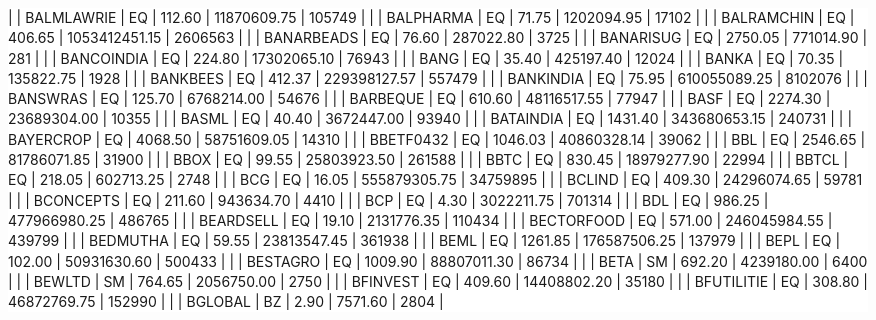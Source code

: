 |  | BALMLAWRIE | EQ | 112.60 | 11870609.75 | 105749 |
|  | BALPHARMA | EQ | 71.75 | 1202094.95 | 17102 |
|  | BALRAMCHIN | EQ | 406.65 | 1053412451.15 | 2606563 |
|  | BANARBEADS | EQ | 76.60 | 287022.80 | 3725 |
|  | BANARISUG | EQ | 2750.05 | 771014.90 | 281 |
|  | BANCOINDIA | EQ | 224.80 | 17302065.10 | 76943 |
|  | BANG | EQ | 35.40 | 425197.40 | 12024 |
|  | BANKA | EQ | 70.35 | 135822.75 | 1928 |
|  | BANKBEES | EQ | 412.37 | 229398127.57 | 557479 |
|  | BANKINDIA | EQ | 75.95 | 610055089.25 | 8102076 |
|  | BANSWRAS | EQ | 125.70 | 6768214.00 | 54676 |
|  | BARBEQUE | EQ | 610.60 | 48116517.55 | 77947 |
|  | BASF | EQ | 2274.30 | 23689304.00 | 10355 |
|  | BASML | EQ | 40.40 | 3672447.00 | 93940 |
|  | BATAINDIA | EQ | 1431.40 | 343680653.15 | 240731 |
|  | BAYERCROP | EQ | 4068.50 | 58751609.05 | 14310 |
|  | BBETF0432 | EQ | 1046.03 | 40860328.14 | 39062 |
|  | BBL | EQ | 2546.65 | 81786071.85 | 31900 |
|  | BBOX | EQ | 99.55 | 25803923.50 | 261588 |
|  | BBTC | EQ | 830.45 | 18979277.90 | 22994 |
|  | BBTCL | EQ | 218.05 | 602713.25 | 2748 |
|  | BCG | EQ | 16.05 | 555879305.75 | 34759895 |
|  | BCLIND | EQ | 409.30 | 24296074.65 | 59781 |
|  | BCONCEPTS | EQ | 211.60 | 943634.70 | 4410 |
|  | BCP | EQ | 4.30 | 3022211.75 | 701314 |
|  | BDL | EQ | 986.25 | 477966980.25 | 486765 |
|  | BEARDSELL | EQ | 19.10 | 2131776.35 | 110434 |
|  | BECTORFOOD | EQ | 571.00 | 246045984.55 | 439799 |
|  | BEDMUTHA | EQ | 59.55 | 23813547.45 | 361938 |
|  | BEML | EQ | 1261.85 | 176587506.25 | 137979 |
|  | BEPL | EQ | 102.00 | 50931630.60 | 500433 |
|  | BESTAGRO | EQ | 1009.90 | 88807011.30 | 86734 |
|  | BETA | SM | 692.20 | 4239180.00 | 6400 |
|  | BEWLTD | SM | 764.65 | 2056750.00 | 2750 |
|  | BFINVEST | EQ | 409.60 | 14408802.20 | 35180 |
|  | BFUTILITIE | EQ | 308.80 | 46872769.75 | 152990 |
|  | BGLOBAL | BZ | 2.90 | 7571.60 | 2804 |
